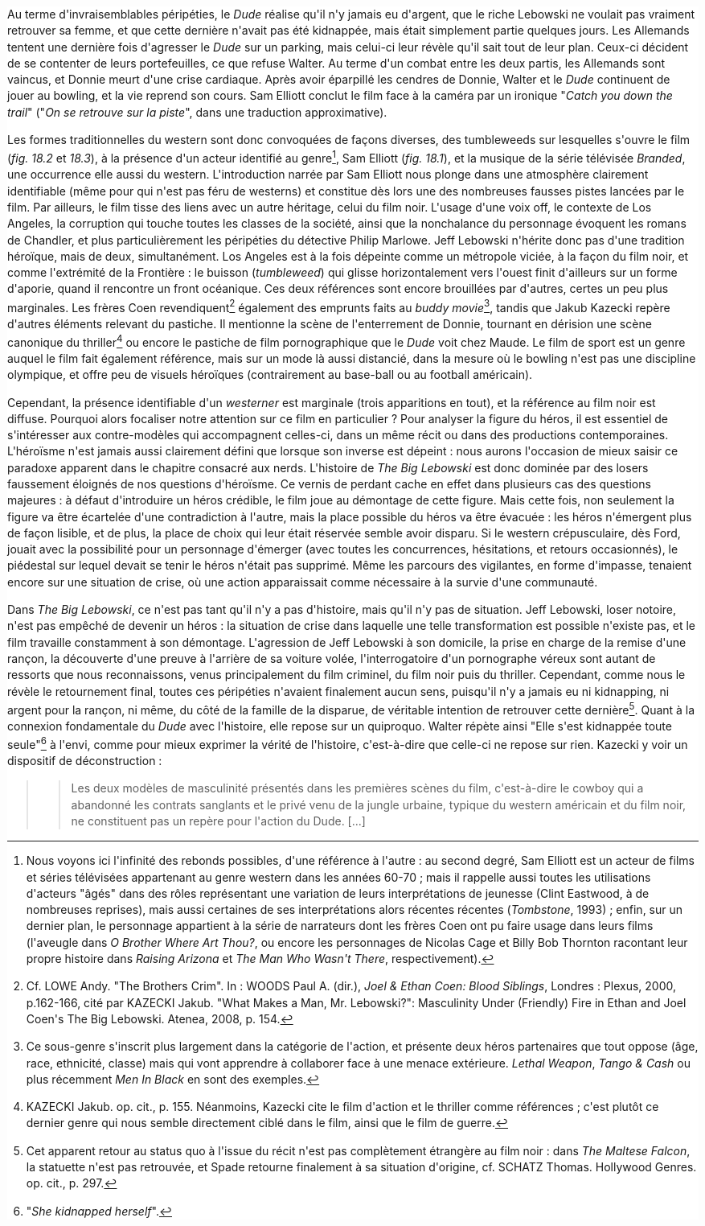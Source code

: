 Au terme d'invraisemblables péripéties, le *Dude* réalise qu'il n'y jamais eu d'argent, que le riche Lebowski ne voulait pas vraiment retrouver sa femme, et que cette dernière n'avait pas été kidnappée, mais était simplement partie quelques jours. Les Allemands tentent une dernière fois d'agresser le *Dude* sur un parking, mais celui-ci leur révèle qu'il sait tout de leur plan. Ceux-ci décident de se contenter de leurs portefeuilles, ce que refuse Walter. Au terme d'un combat entre les deux partis, les Allemands sont vaincus, et Donnie meurt d'une crise cardiaque. Après avoir éparpillé les cendres de Donnie, Walter et le *Dude* continuent de jouer au bowling, et la vie reprend son cours. Sam Elliott conclut le film face à la caméra par un ironique "*Catch you down the trail*" ("*On se retrouve sur la piste*", dans une traduction approximative).

Les formes traditionnelles du western sont donc convoquées de façons diverses, des tumbleweeds sur lesquelles s'ouvre le film (*fig. 18.2* et *18.3*), à la présence d'un acteur identifié au genre[^165], Sam Elliott (*fig. 18.1*), et la musique de la série télévisée *Branded*, une occurrence elle aussi du western. L'introduction narrée par Sam Elliott nous plonge dans une atmosphère clairement identifiable (même pour qui n'est pas féru de westerns) et constitue dès lors une des nombreuses fausses pistes lancées par le film. Par ailleurs, le film tisse des liens avec un autre héritage, celui du film noir. L'usage d'une voix off, le contexte de Los Angeles, la corruption qui touche toutes les classes de la société, ainsi que la nonchalance du personnage évoquent les romans de Chandler, et plus particulièrement les péripéties du détective Philip Marlowe. Jeff Lebowski n'hérite donc pas d'une tradition héroïque, mais de deux, simultanément. Los Angeles est à la fois dépeinte comme un métropole viciée, à la façon du film noir, et comme l'extrémité de la Frontière : le buisson (*tumbleweed*) qui glisse horizontalement vers l'ouest finit d'ailleurs sur un forme d'aporie, quand il rencontre un front océanique. Ces deux références sont encore brouillées par d'autres, certes un peu plus marginales. Les frères Coen revendiquent[^166] également des emprunts faits au *buddy movie*[^167], tandis que Jakub Kazecki repère d'autres éléments relevant du pastiche. Il mentionne la scène de l'enterrement de Donnie, tournant en dérision une scène canonique du thriller[^168] ou encore le pastiche de film pornographique que le *Dude* voit chez Maude. Le film de sport est un genre auquel le film fait également référence, mais sur un mode là aussi distancié, dans la mesure où le bowling n'est pas une discipline olympique, et offre peu de visuels héroïques (contrairement au base-ball ou au football américain).

Cependant, la présence identifiable d'un *westerner* est marginale (trois apparitions en tout), et la référence au film noir est diffuse. Pourquoi alors focaliser notre attention sur ce film en particulier ? Pour analyser la figure du héros, il est essentiel de s'intéresser aux contre-modèles qui accompagnent celles-ci, dans un même récit ou dans des productions contemporaines. L'héroïsme n'est jamais aussi clairement défini que lorsque son inverse est dépeint : nous aurons l'occasion de mieux saisir ce paradoxe apparent dans le chapitre consacré aux nerds. L'histoire de *The Big Lebowski* est donc dominée par des losers faussement éloignés de nos questions d'héroïsme. Ce vernis de perdant cache en effet dans plusieurs cas des questions majeures : à défaut d'introduire un héros crédible, le film joue au démontage de cette figure. Mais cette fois, non seulement la figure va être écartelée d'une contradiction à l'autre, mais la place possible du héros va être évacuée : les héros n'émergent plus de façon lisible, et de plus, la place de choix qui leur était réservée semble avoir disparu. Si le western crépusculaire, dès Ford, jouait avec la possibilité pour un personnage d'émerger (avec toutes les concurrences, hésitations, et retours occasionnés), le piédestal sur lequel devait se tenir le héros n'était pas supprimé. Même les parcours des vigilantes, en forme d'impasse, tenaient encore sur une situation de crise, où une action apparaissait comme nécessaire à la survie d'une communauté. 

Dans *The Big Lebowski*, ce n'est pas tant qu'il n'y a pas d'histoire, mais qu'il n'y pas de situation. Jeff Lebowski, loser notoire, n'est pas empêché de devenir un héros : la situation de crise dans laquelle une telle transformation est possible n'existe pas, et le film travaille constamment à son démontage. L'agression de Jeff Lebowski à son domicile, la prise en charge de la remise d'une rançon, la découverte d'une preuve à l'arrière de sa voiture volée, l'interrogatoire d'un pornographe véreux sont autant de ressorts que nous reconnaissons, venus principalement du film criminel, du film noir puis du thriller. Cependant, comme nous le révèle le retournement final, toutes ces péripéties n'avaient finalement aucun sens, puisqu'il n'y a jamais eu ni kidnapping, ni argent pour la rançon, ni même, du côté de la famille de la disparue, de véritable intention de retrouver cette dernière[^169]. Quant à la connexion fondamentale du *Dude* avec l'histoire, elle repose sur un quiproquo. Walter répète ainsi "Elle s'est kidnappée toute seule"[^170] à l'envi, comme pour mieux exprimer la vérité de l'histoire, c'est-à-dire que celle-ci ne repose sur rien. Kazecki y voir un dispositif de déconstruction : 
>>Les deux modèles de masculinité présentés dans les premières scènes du film, c'est-à-dire le cowboy qui a abandonné les contrats sanglants et le privé venu de la jungle urbaine, typique du western américain et du film noir, ne constituent pas un repère pour l'action du Dude.
[...]

[^159]: Nous avions pourtant précisé plus haut que le film de vigilante se distinguait du film d'action par son absence de fétichisation du corps ; il ne s'agit en aucun cas d'une contradiction, puisque l'iconicité du visage d'Eastwood n'équivaut pas à la fétichisation du corps de Schwarzenegger (par exemple). Là, c'est le corps dans son entier, comme masse musclée, qui fait image.
[^160]: "*À* *l'image de Ronald Reagan et de John Wayne, ce sont des cow-boys modernes et solitaires, et peu importe si le cheval s'est mué en puissante moto, en voiture de course ou en avion*", in FAUVET Pascale. "Le héros reaganien ou l'expression d'un mythe du "rêve américain" ". 2007, p. 159.
[^161]: LEUTRAT Jean-Louis, LIANDRAT-GUIGUES Suzanne. op. cit, p. 21.
[^162]: Nous avons déjà évoqué cette expression repérée par Jason Hoberman dans notre introduction, cf. infra., p. 18.
[^163]: Tenant en cela, pour Laurent Jullier, d'un style post-moderne, dans le sens où il "*recycl[e]*" des "*figures classiques et populaires*" in JULLIER Laurent. *L'écran post-moderne*. op. cit., p. 26.
[^164]: Ibid., p. 19. Laurent Jullier suit ici Gilbert Adair, et son ouvrage au titre évocateur (*The post-modernist always rings twice. Reflections on culture in the 90s*, 1992).
[^165]: Nous voyons ici l'infinité des rebonds possibles, d'une référence à l'autre : au second degré, Sam Elliott est un acteur de films et séries télévisées appartenant au genre western dans les années 60-70 ; mais il rappelle aussi toutes les utilisations d'acteurs "âgés" dans des rôles représentant une variation de leurs interprétations de jeunesse (Clint Eastwood, à de nombreuses reprises), mais aussi certaines de ses interprétations alors récentes récentes (*Tombstone*, 1993) ; enfin, sur un dernier plan, le personnage appartient à la série de narrateurs dont les frères Coen ont pu faire usage dans leurs films (l'aveugle dans *O Brother Where Art Thou?*, ou encore les personnages de Nicolas Cage et Billy Bob Thornton racontant leur propre histoire dans *Raising Arizona* et *The Man Who Wasn't There*, respectivement).
[^166]: Cf. LOWE Andy. "The Brothers Crim". In : WOODS Paul A. (dir.), *Joel & Ethan Coen: Blood Siblings*, Londres : Plexus, 2000, p.162-166, cité par KAZECKI Jakub. "What Makes a Man, Mr. Lebowski?": Masculinity Under (Friendly) Fire in Ethan and Joel Coen's The Big Lebowski. Atenea, 2008, p. 154.
[^167]: Ce sous-genre s'inscrit plus largement dans la catégorie de l'action, et présente deux héros partenaires que tout oppose (âge, race, ethnicité, classe) mais qui vont apprendre à collaborer face à une menace extérieure. *Lethal Weapon*, *Tango & Cash* ou plus récemment *Men In Black* en sont des exemples.
[^168]: KAZECKI Jakub. op. cit., p. 155. Néanmoins, Kazecki cite le film d'action et le thriller comme références ; c'est plutôt ce dernier genre qui nous semble directement ciblé dans le film, ainsi que le film de guerre.
[^169]: Cet apparent retour au status quo à l'issue du récit n'est pas complètement étrangère au film noir : dans *The Maltese Falcon*, la statuette n'est pas retrouvée, et Spade retourne finalement à sa situation d'origine, cf. SCHATZ Thomas. Hollywood Genres. op. cit., p. 297.
[^170]: "*She* *kidnapped herself*".
[^171]: "*The* *two masculinity models presented in the opening scenes of the movie, the cowboy who gave up his bloody work and the private investigator in the urban jungle, typical for the American western and film noir, despite audience's expectations, are just not the measure of the Dude's action [...] The Coens initiate a cognitive process: they present the Dude as the hero of a cowboy saga or a detective in a big city only to later destroy the anticipated narration scheme and aesthetic choices*", in KAZECKI Jakub. op. cit., p. 151-153.
[^172]: "*I* *won't say a hero, because what's a hero?*".
[^173]: François Brunet et Declan McCavana proposent "mec" ou "gars" comme traduction in BRUNET François, McCAVANA Declan. D*ictionnaire bilingue de l'argot d'aujourd'hui*. 1996, p. 95. 
[^174]: Dans la version française du film, *the Dude* devient "le Duc". Ceci peut sembler un contresens, mais il faut se rappeler que "the Duke" était le surnom de John Wayne. Associé au personnage avachi de Jeff Bridges, la grandiloquence du titre devient ridicule, en même temps qu'il prolonge donc les liens du film avec le western.
[^175]: "*a* *city dweller unfamiliar with life on the range; especially: an Easterner in the West*", in *Merriam-Webster Dictionnary* [ en ligne ] 2012.
[^176]: HARPER Douglas. *The Online Etymology Dictionary* [ en ligne ] 2001-2012.
[^177]: "*a* *man affecting an exaggerated fastidiousness in dress, speech, and deportment, and very particular about what is aesthetically 'good form'; hence, extended to an exquisite, a dandy, a 'swell' *" in SIMPSON J. A., WEINER E. S. C. *The English Oxford Dictionnary*. 1991, p. 1104.
[^178]: "*This* *will not stand*".
[^179]: Todd A. Comer  propose une analyse dans ce sens : "*le* Dude *ne tire pas son existence du langage, mais existe comme le déversoir pour la conversation des autres*" ("*the Dude does not originate language, but exists as a receptacle for other's conversation*"), in COMER Todd A. "This Agression Will  Not Stand": Myth, War and Ethics in The Big Lebowski. *Substance*, 2005, p. 101.
[^180]: "*in* *the parlance of our times*".
[^181]: "*They're* *gonna kill that poor woman*".
[^182]: "*He* *fits right in there*".
[^182]: "*He fits right in there*".
[^183]: ROBSON Eddie. *Coen Brothers.* 2003, p.189 cité par KAZECKI Jakub. op. cit., p. 151.
[^184]: KAZECKI Jakub. ibid., p. 151.
[^185]: Cf. infra., p. 169-180.
[^186]: "*Keep your ugly goldbricking ass out of my beach community*".
[^187]: MARTIN Paul. RENEGAR Valerie R., "The Man for His Time" The Big Lebowski as Carnivalesque Social Critique. *Communication Studies*, 2007, p. 304-306.
[^188]: "*le* *registre inférieur du corps*" ("*the lower stratum of the body*") in BAKHTIN Mikhail. *Rabelais and his world*. 1984, p. 19-20, in MARTIN Paul. RENEGAR Valerie R., The Man for His Time" The Big Lebowski as Carnivalesque Social Critique. *Communication Studies*, 2007, p. 305.
[^189]: Nous renvoyons ici aux analyses de Jean-Louis Leutrat et Suzanne Liandrat-Guigues sur cette métaphore de l'errance, qui forme également un contrepoint léger à la *stone face* des westerns, in LEUTRAT Jean-Louis, LIANDRAT-GUIGUES Suzanne. op. cit., p. 143.
[^190]: L'agression dont il est question à l'origine concerne le Koweït ; "This Aggression Will Not Stand" \[ en ligne \]. New York Times. 1991.
[^191]: On peut ici noter que, en plus de représenter deux pans d'un héroïsme dysfonctionnel, Walter et le *Dude* représentent comme deux faces d'un même personnage : sinon, comment expliquer leur improbable amitié ?
[^192]: Respectivement "Missing in Action" et "Prisoners of War" ; ces abréviations désignent un cycle de films réalisés dans les années 80 dont l'ambition est quelque peu de réécrire la guerre du Vietnam. Les récits racontent en général le retour d'un vétéran en Asie pour libérer des prisonniers qu'un gouvernement inactif ignore. Ce dernier exploit est une façon de gagner la guerre, malgré tout.
[^193]: "*This* *is a complicated case, Maude. Lots of ins, lots of outs, lots of have-yous...*".
[^194]: De nombreux films sont basés sur ce procédé unique et sa déclinaison, tels la série des *Naked Gun* (*Y a-t-il un flic*...) au début des années 90 ; *The Big Lebowski* instaure selon un degré supplémentaire, puisqu'il propose un jeu plus complexe que la simple dérision sur une succession de situations parfaitement identifiables par le public.
[^195]: "*3000* *years of beautiful tradition, from Moses to Sandy Koufax, damn right I'm living in the fucking past!*".
[^196]: *Branded* (*Le proscrit*), création : Larry Cohen, États-Unis, 1965-1966 (NBC).
[^197]: "*Since* *the film opens with a famous western actor (The Stranger) it can be seen as striving toward a traditional cowboy narrative only to fail because the origin - writer Sellers - lies gasping in an iron lung, incapable of speaking and making his narrative cohere*", in COMER Todd A. op. cit., p. 110.
[^198]: "*Sometimes* *you eat the bar, and sometimes, well, he eats you*" (traduction originale, version française du film).
[^199]: "*Is* *that some kind of eastern thing?*" ; notre traduction ampute la remarque de sa double connotation. "*East*", dans ce cas, peut renvoyer à l'Est dans un sens global (l'Asie) mais aussi local (l'Est civilisé que tout *westerner* cherche à mettre à distance).
[^200]: Nous pourrions justifier cet état de fait en ramenant le *Dude* à la catégorie de loser, ce qui n'est pas totalement faux. Le personnage nous semble toutefois un peu plus complexe, surtout si nous considérons la propension des frères Coen à faire du "faux faux" : en un sens, le *Dude* est déjà une parodie de loser, donc un jeu autour de ces questions qui frotte la figure à ses contraires (ce qui sert bien entendu de nombreux effets comiques).
[^201]: KAZECKI Jakub. op. cit., p. 150.
[^202]: "*Sometimes* *there's a man -- I won't say a hero, because what's a hero? But sometimes there's a man \[...\] ah well, he's the man for his time and place*". Nous trouvons une conclusion du même type dans *The Bonfire of Vanities*, de Brian De Palma (1990). Le personnage de Bruce Willis concluait déjà, sur le ton *tongue-in-cheek* qui le caractérise : "*Ainsi nous touchons à la fin de notre histoire. C'est la dernière fois que j'ai vu Sherman McCoy. La dernière fois que quiconque l'a vu. Il est parti... avec une gloire flamboyante. Un héros de notre époque. Ou aussi proche d'un héros qu'on peut l'être de nos jours*" ("*So we come to the end of our story. That was the last I saw of Sherman McCoy. The last anyone saw of him. He was gone... in a blaze of glory. A hero for our times. Or as close to a hero as we're likely to get these days*"). Le discours a ici une fonction similaire : il réduit l'héroïsme à un particularisme, tout juste survivant dans une époque inadéquate.
[^203]: "*The* *statement seems curious, especially if the Dude is at once both an anachronism and a product of his moment, for the moment is all encompassing. Unlike Marlowe, the Dude is not seeking resolution, but compensation for a befouled rug; he has neither the interest nor the ability to pursue resolution in the way that Marlowe does - because his time and his city easily incorporate contradiction*", in HOEFER Anthony. "Like tumbleweed drifting across a vacant lot": The Mythic Landscape of Los Angeles in Chandler's The Big Sleep and The Coen Brothers' The Big Lebowski. *Clues*, 2008, p. 52.